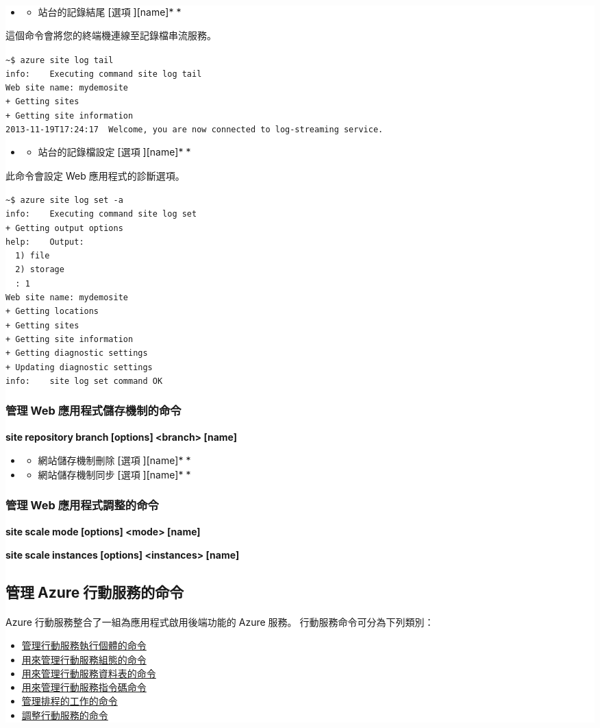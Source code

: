 * * 站台的記錄結尾 [選項 ][name]* *

這個命令會將您的終端機連線至記錄檔串流服務。

    ~$ azure site log tail
    info:    Executing command site log tail
    Web site name: mydemosite
    + Getting sites
    + Getting site information
    2013-11-19T17:24:17  Welcome, you are now connected to log-streaming service.

* * 站台的記錄檔設定 [選項 ][name]* *

此命令會設定 Web 應用程式的診斷選項。

    ~$ azure site log set -a
    info:    Executing command site log set
    + Getting output options
    help:    Output:
      1) file
      2) storage
      : 1
    Web site name: mydemosite
    + Getting locations
    + Getting sites
    + Getting site information
    + Getting diagnostic settings
    + Updating diagnostic settings
    info:    site log set command OK

### 管理 Web 應用程式儲存機制的命令

**site repository branch [options] &lt;branch&gt; [name]**

* * 網站儲存機制刪除 [選項 ][name]* *

* * 網站儲存機制同步 [選項 ][name]* *

### 管理 Web 應用程式調整的命令

**site scale mode [options] &lt;mode&gt; [name]**

**site scale instances [options] &lt;instances&gt; [name]**


## 管理 Azure 行動服務的命令

Azure 行動服務整合了一組為應用程式啟用後端功能的 Azure 服務。 行動服務命令可分為下列類別：

+ [管理行動服務執行個體的命令](#Mobile_Services)
+ [用來管理行動服務組態的命令](#Mobile_Configuration)
+ [用來管理行動服務資料表的命令](#Mobile_Tables)
+ [用來管理行動服務指令碼命令](#Mobile_Scripts)
+ [管理排程的工作的命令](#Mobile_Jobs)
+ [調整行動服務的命令](#Mobile_Scale)
